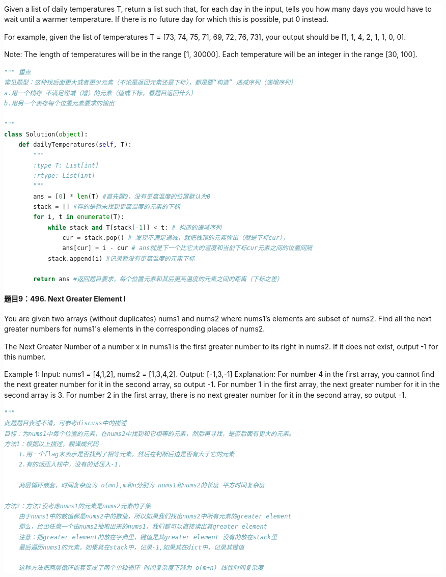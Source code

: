 Given a list of daily temperatures T, return a list such that, for each day in the input, tells you how many days you would have to wait until a warmer temperature. If there is no future day for which this is possible, put 0 instead.

For example, given the list of temperatures T = [73, 74, 75, 71, 69, 72, 76, 73], your output should be [1, 1, 4, 2, 1, 1, 0, 0].

Note: The length of temperatures will be in the range [1, 30000]. Each temperature will be an integer in the range [30, 100].
```python
""" 重点
常见题型：这种找后面更大或者更少元素（不论是返回元素还是下标），都是要“构造” 递减序列（递增序列）
a.用一个栈存 不满足递减（增）的元素（值或下标，看题目返回什么）
b.用另一个表存每个位置元素要求的输出

"""
class Solution(object):
    def dailyTemperatures(self, T):
        """
        :type T: List[int]
        :rtype: List[int]
        """
        ans = [0] * len(T) #首先置0，没有更高温度的位置默认为0
        stack = [] #存的是暂未找到更高温度的元素的下标
        for i, t in enumerate(T): 
            while stack and T[stack[-1]] < t: # 构造的递减序列
                cur = stack.pop() # 发现不满足递减，就把栈顶的元素弹出（就是下标cur），
                ans[cur] = i - cur # ans就是下一个比它大的温度和当前下标cur元素之间的位置间隔 
            stack.append(i) #记录暂没有更高温度的元素下标

        return ans #返回题目要求，每个位置元素和其后更高温度的元素之间的距离（下标之差）
```
#### 题目9：496. Next Greater Element I

You are given two arrays (without duplicates) nums1 and nums2 where nums1’s elements are subset of nums2. Find all the next greater numbers for nums1's elements in the corresponding places of nums2.

The Next Greater Number of a number x in nums1 is the first greater number to its right in nums2. If it does not exist, output -1 for this number.

Example 1:
Input: nums1 = [4,1,2], nums2 = [1,3,4,2].
Output: [-1,3,-1]
Explanation:
    For number 4 in the first array, you cannot find the next greater number for it in the second array, so output -1.
    For number 1 in the first array, the next greater number for it in the second array is 3.
    For number 2 in the first array, there is no next greater number for it in the second array, so output -1.
```python
"""
此题题目表述不清，可参考discuss中的描述
目标：为nums1中每个位置的元素，在nums2中找到和它相等的元素，然后再寻找，是否后面有更大的元素。
方法1：根据以上描述，翻译成代码
    1.用一个flag来表示是否找到了相等元素，然后在判断后边是否有大于它的元素
    2.有的话压入栈中，没有的话压入-1.
    
    两层循环嵌套，时间复杂度为 o(mn),m和n分别为 nums1和nums2的长度 平方时间复杂度
    
方法2：方法1没考虑nums1的元素是nums2元素的子集
    由于nums1中的数值都是nums2中的数值，所以如果我们找出nums2中所有元素的greater element
    那么，给出任意一个由nums2抽取出来的nums1，我们都可以直接读出其greater element
    注意：把greater element的放在字典里，键值是其greater element 没有的放在stack里
    最后遍历nums1的元素，如果其在stack中，记录-1,如果其在dict中，记录其键值
    
    这种方法把两层循环嵌套变成了两个单独循环 时间复杂度下降为 o(m+n) 线性时间复杂度
```